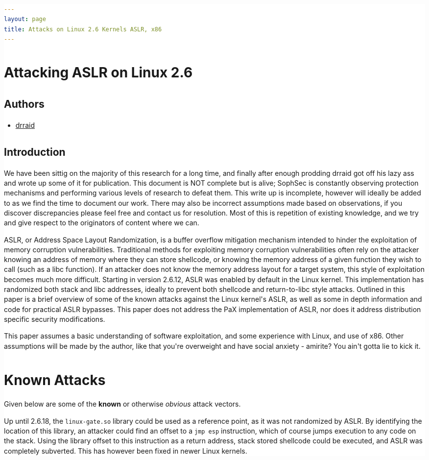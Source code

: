```yaml
---
layout: page
title: Attacks on Linux 2.6 Kernels ASLR, x86
---
```


# Attacking ASLR on Linux 2.6

## Authors

* [drraid](/drraid/)

## Introduction

<div class="note">
  <p>We have been sittig on the majority of this research for a long time, and finally after enough prodding drraid got off his lazy ass and wrote up some of it for publication. This document is NOT complete but is alive; SophSec is constantly observing protection mechanisms and performing various levels of research to defeat them. This write up is incomplete, however will ideally be added to as we find the time to document our work. There may also be incorrect assumptions made based on observations, if you discover discrepancies please feel free and contact us for resolution. Most of this is repetition of existing knowledge, and we try and give respect to the originators of content where we can.</p>
</div>

ASLR, or Address Space Layout Randomization, is a buffer overflow mitigation mechanism intended to hinder the exploitation of memory corruption vulnerabilities. Traditional methods for exploiting memory corruption vulnerabilities often rely on the attacker knowing an address of memory where they can store shellcode, or knowing the memory address of a given function they wish to call (such as a libc function). If an attacker does not know the memory address layout for a target system, this style of exploitation becomes much more difficult. Starting in version 2.6.12, ASLR was enabled by default in the Linux kernel. This implementation has randomized both stack and libc addresses, ideally to prevent both shellcode and return-to-libc style attacks. Outlined in this paper is a brief overview of some of the known attacks against the Linux kernel's ASLR, as well as some in depth information and code for practical ASLR bypasses. This paper does not address the PaX implementation of ASLR, nor does it address distribution specific security modifications.   

This paper assumes a basic understanding of software exploitation, and some experience with Linux, and use of x86. Other assumptions will be made by the author, like that you're overweight and have social anxiety - amirite? You ain't gotta lie to kick it. 

# Known Attacks

Given below are some of the **known** or otherwise _obvious_ attack vectors. 

Up until 2.6.18, the `linux-gate.so` library could be used as a reference point, as it was not randomized by ASLR. By identifying the location of this library, an attacker could find an offset to a `jmp esp` instruction, which of course jumps execution to any code on the stack. Using the library offset to this instruction as a return address, stack stored shellcode could be executed, and ASLR was completely subverted. This has however been fixed in newer Linux kernels.
